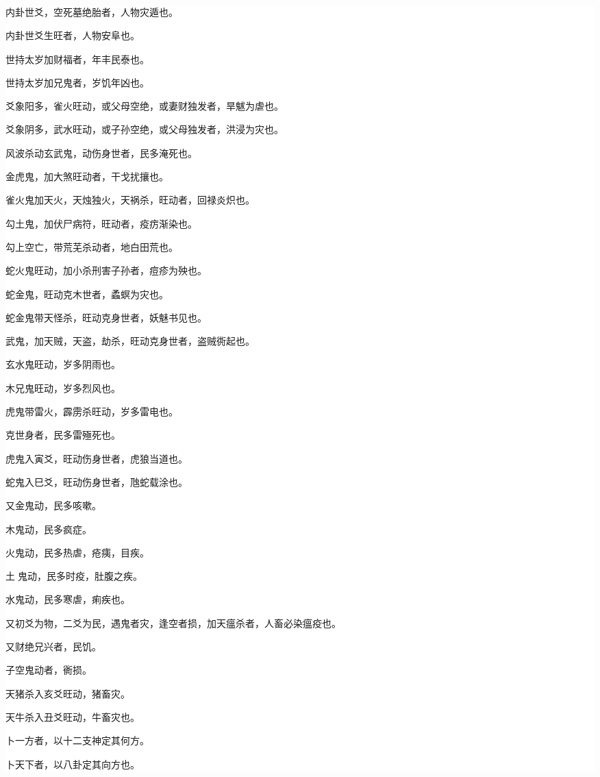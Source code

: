 内卦世爻，空死墓绝胎者，人物灾遁也。

内卦世爻生旺者，人物安阜也。

世持太岁加财福者，年丰民泰也。

世持太岁加兄鬼者，岁饥年凶也。

爻象阳多，雀火旺动，或父母空绝，或妻财独发者，旱魃为虐也。

爻象阴多，武水旺动，或子孙空绝，或父母独发者，洪浸为灾也。

风波杀动玄武鬼，动伤身世者，民多淹死也。

金虎鬼，加大煞旺动者，干戈扰攘也。

雀火鬼加天火，天烛独火，天祸杀，旺动者，回禄炎炽也。

勾土鬼，加伏尸病符，旺动者，疫疠渐染也。

勾上空亡，带荒芜杀动者，地白田荒也。

蛇火鬼旺动，加小杀刑害子孙者，痘疹为殃也。

蛇金鬼，旺动克木世者，蟊螟为灾也。

蛇金鬼带天怪杀，旺动克身世者，妖魅书见也。

武鬼，加天贼，天盗，劫杀，旺动克身世者，盗贼衖起也。

玄水鬼旺动，岁多阴雨也。

木兄鬼旺动，岁多烈风也。

虎鬼带雷火，霹雳杀旺动，岁多雷电也。

克世身者，民多雷殛死也。

虎鬼入寅爻，旺动伤身世者，虎狼当道也。

蛇鬼入巳爻，旺动伤身世者，虺蛇载涂也。

又金鬼动，民多咳嗽。

木鬼动，民多疯症。

火鬼动，民多热虐，疮痍，目疾。

土 鬼动，民多时疫，肚腹之疾。

水鬼动，民多寒虐，痢疾也。

又初爻为物，二爻为民，遇鬼者灾，逢空者损，加天瘟杀者，人畜必染瘟疫也。

又财绝兄兴者，民饥。

子空鬼动者，衠损。

天猪杀入亥爻旺动，猪畜灾。

天牛杀入丑爻旺动，牛畜灾也。

卜一方者，以十二支神定其何方。

卜天下者，以八卦定其向方也。

